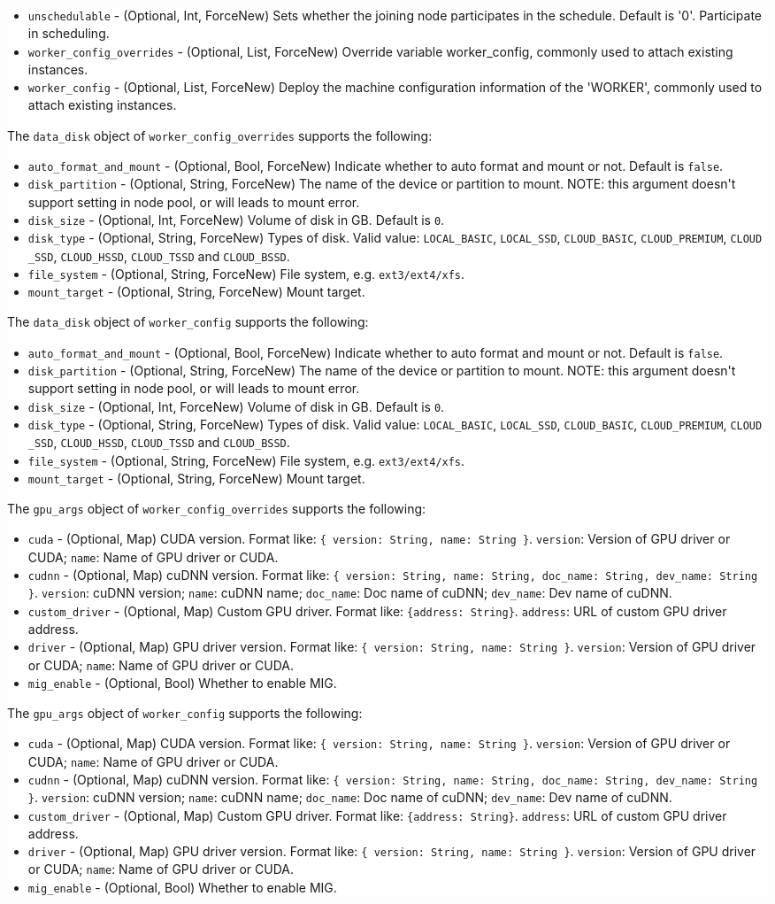 * `unschedulable` - (Optional, Int, ForceNew) Sets whether the joining node participates in the schedule. Default is '0'. Participate in scheduling.
* `worker_config_overrides` - (Optional, List, ForceNew) Override variable worker_config, commonly used to attach existing instances.
* `worker_config` - (Optional, List, ForceNew) Deploy the machine configuration information of the 'WORKER', commonly used to attach existing instances.

The `data_disk` object of `worker_config_overrides` supports the following:

* `auto_format_and_mount` - (Optional, Bool, ForceNew) Indicate whether to auto format and mount or not. Default is `false`.
* `disk_partition` - (Optional, String, ForceNew) The name of the device or partition to mount. NOTE: this argument doesn't support setting in node pool, or will leads to mount error.
* `disk_size` - (Optional, Int, ForceNew) Volume of disk in GB. Default is `0`.
* `disk_type` - (Optional, String, ForceNew) Types of disk. Valid value: `LOCAL_BASIC`, `LOCAL_SSD`, `CLOUD_BASIC`, `CLOUD_PREMIUM`, `CLOUD_SSD`, `CLOUD_HSSD`, `CLOUD_TSSD` and `CLOUD_BSSD`.
* `file_system` - (Optional, String, ForceNew) File system, e.g. `ext3/ext4/xfs`.
* `mount_target` - (Optional, String, ForceNew) Mount target.

The `data_disk` object of `worker_config` supports the following:

* `auto_format_and_mount` - (Optional, Bool, ForceNew) Indicate whether to auto format and mount or not. Default is `false`.
* `disk_partition` - (Optional, String, ForceNew) The name of the device or partition to mount. NOTE: this argument doesn't support setting in node pool, or will leads to mount error.
* `disk_size` - (Optional, Int, ForceNew) Volume of disk in GB. Default is `0`.
* `disk_type` - (Optional, String, ForceNew) Types of disk. Valid value: `LOCAL_BASIC`, `LOCAL_SSD`, `CLOUD_BASIC`, `CLOUD_PREMIUM`, `CLOUD_SSD`, `CLOUD_HSSD`, `CLOUD_TSSD` and `CLOUD_BSSD`.
* `file_system` - (Optional, String, ForceNew) File system, e.g. `ext3/ext4/xfs`.
* `mount_target` - (Optional, String, ForceNew) Mount target.

The `gpu_args` object of `worker_config_overrides` supports the following:

* `cuda` - (Optional, Map) CUDA  version. Format like: `{ version: String, name: String }`. `version`: Version of GPU driver or CUDA; `name`: Name of GPU driver or CUDA.
* `cudnn` - (Optional, Map) cuDNN version. Format like: `{ version: String, name: String, doc_name: String, dev_name: String }`. `version`: cuDNN version; `name`: cuDNN name; `doc_name`: Doc name of cuDNN; `dev_name`: Dev name of cuDNN.
* `custom_driver` - (Optional, Map) Custom GPU driver. Format like: `{address: String}`. `address`: URL of custom GPU driver address.
* `driver` - (Optional, Map) GPU driver version. Format like: `{ version: String, name: String }`. `version`: Version of GPU driver or CUDA; `name`: Name of GPU driver or CUDA.
* `mig_enable` - (Optional, Bool) Whether to enable MIG.

The `gpu_args` object of `worker_config` supports the following:

* `cuda` - (Optional, Map) CUDA  version. Format like: `{ version: String, name: String }`. `version`: Version of GPU driver or CUDA; `name`: Name of GPU driver or CUDA.
* `cudnn` - (Optional, Map) cuDNN version. Format like: `{ version: String, name: String, doc_name: String, dev_name: String }`. `version`: cuDNN version; `name`: cuDNN name; `doc_name`: Doc name of cuDNN; `dev_name`: Dev name of cuDNN.
* `custom_driver` - (Optional, Map) Custom GPU driver. Format like: `{address: String}`. `address`: URL of custom GPU driver address.
* `driver` - (Optional, Map) GPU driver version. Format like: `{ version: String, name: String }`. `version`: Version of GPU driver or CUDA; `name`: Name of GPU driver or CUDA.
* `mig_enable` - (Optional, Bool) Whether to enable MIG.
